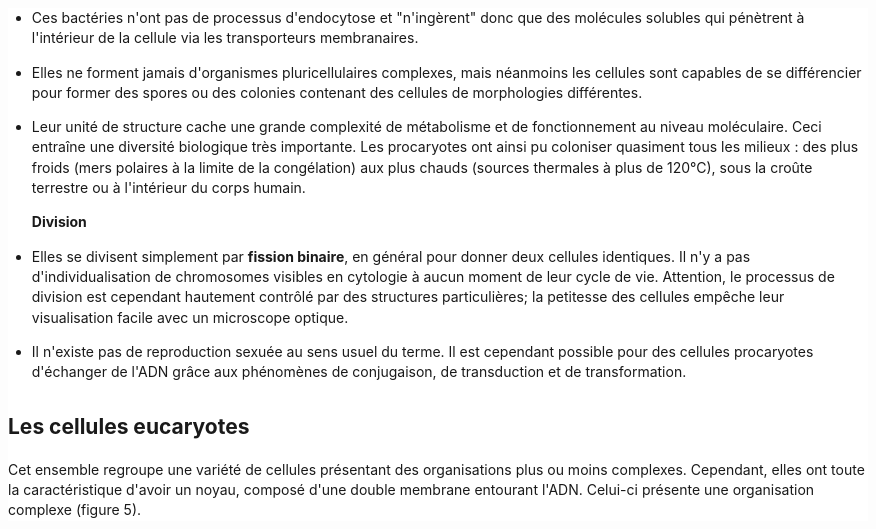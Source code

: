 - Ces bactéries n'ont pas de processus d'endocytose et "n'ingèrent" donc que des molécules solubles qui pénètrent à l'intérieur de la cellule via les transporteurs membranaires.

- Elles ne forment jamais d'organismes pluricellulaires complexes, mais néanmoins les cellules sont capables de se différencier pour former des spores ou des colonies contenant des cellules de morphologies différentes.

- Leur unité de structure cache une grande complexité de métabolisme et de fonctionnement au niveau moléculaire. Ceci entraîne une diversité biologique très importante. Les procaryotes ont ainsi pu coloniser quasiment tous les milieux : des plus froids (mers polaires à la limite de la congélation) aux plus chauds (sources thermales à plus de 120°C), sous la croûte terrestre ou à l'intérieur du corps humain. 

  **Division**

- Elles se divisent simplement par **fission binaire**, en général pour donner deux cellules identiques. Il n'y a pas d'individualisation de chromosomes visibles en cytologie à aucun moment de leur cycle de vie. Attention, le processus de division est cependant hautement contrôlé par des structures particulières; la petitesse des cellules empêche leur visualisation facile avec un microscope optique.

- Il n'existe pas de reproduction sexuée au sens usuel du terme. Il est cependant possible pour des cellules procaryotes d'échanger de l'ADN grâce aux phénomènes de conjugaison, de transduction et de transformation.

## Les cellules eucaryotes

Cet ensemble regroupe une variété de cellules présentant des organisations plus ou moins complexes. Cependant, elles ont toute la caractéristique d'avoir un noyau, composé d'une double membrane entourant l'ADN. Celui-ci présente une organisation complexe (figure 5).

<figure>